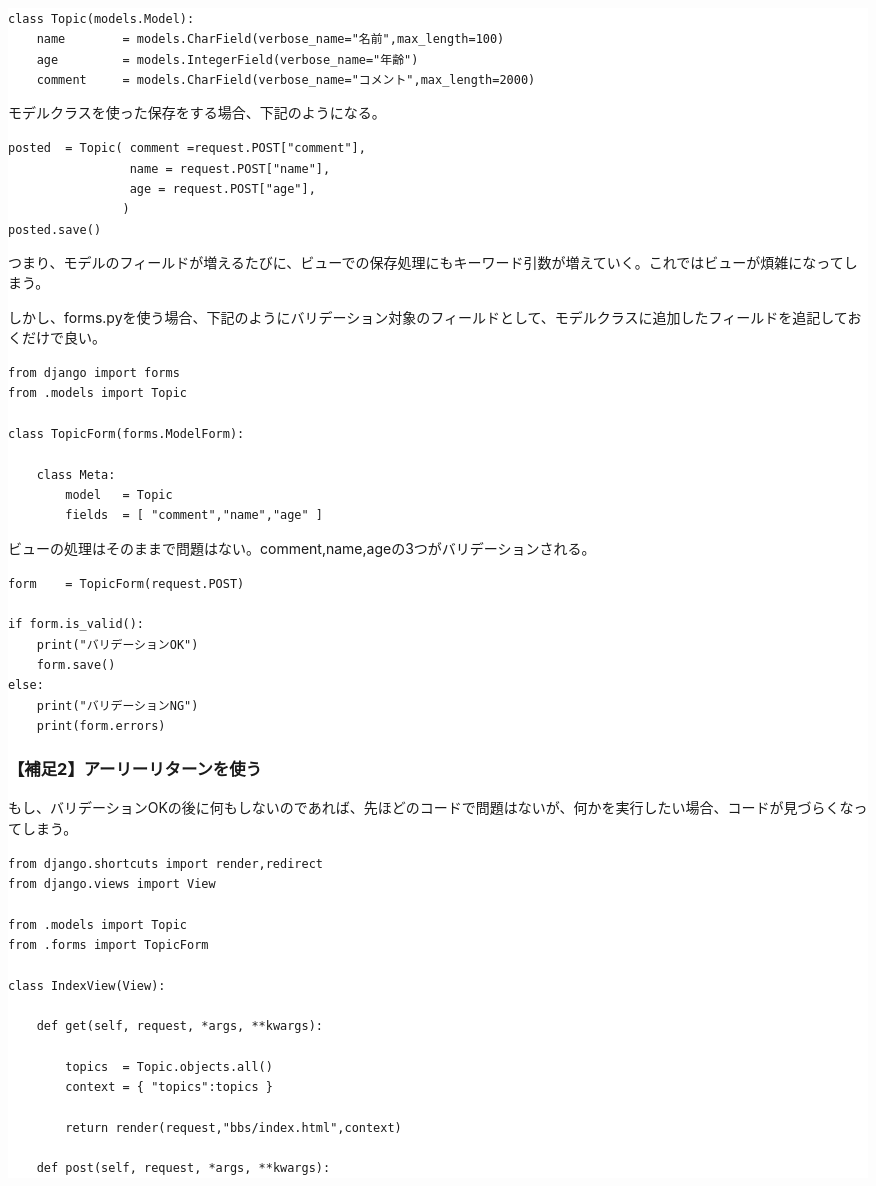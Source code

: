     class Topic(models.Model):
        name        = models.CharField(verbose_name="名前",max_length=100)
        age         = models.IntegerField(verbose_name="年齢")
        comment     = models.CharField(verbose_name="コメント",max_length=2000)


モデルクラスを使った保存をする場合、下記のようになる。

    posted  = Topic( comment =request.POST["comment"],
                     name = request.POST["name"],
                     age = request.POST["age"],
                    )
    posted.save()

つまり、モデルのフィールドが増えるたびに、ビューでの保存処理にもキーワード引数が増えていく。これではビューが煩雑になってしまう。

しかし、forms.pyを使う場合、下記のようにバリデーション対象のフィールドとして、モデルクラスに追加したフィールドを追記しておくだけで良い。

    from django import forms 
    from .models import Topic
    
    class TopicForm(forms.ModelForm):
    
        class Meta:
            model   = Topic
            fields  = [ "comment","name","age" ]
    

ビューの処理はそのままで問題はない。comment,name,ageの3つがバリデーションされる。

    form    = TopicForm(request.POST)
        
    if form.is_valid():
        print("バリデーションOK")
        form.save()
    else:
        print("バリデーションNG")
        print(form.errors)


### 【補足2】アーリーリターンを使う

もし、バリデーションOKの後に何もしないのであれば、先ほどのコードで問題はないが、何かを実行したい場合、コードが見づらくなってしまう。


    from django.shortcuts import render,redirect
    from django.views import View
    
    from .models import Topic
    from .forms import TopicForm
    
    class IndexView(View):
    
        def get(self, request, *args, **kwargs):
    
            topics  = Topic.objects.all()
            context = { "topics":topics }
    
            return render(request,"bbs/index.html",context)
    
        def post(self, request, *args, **kwargs):
    